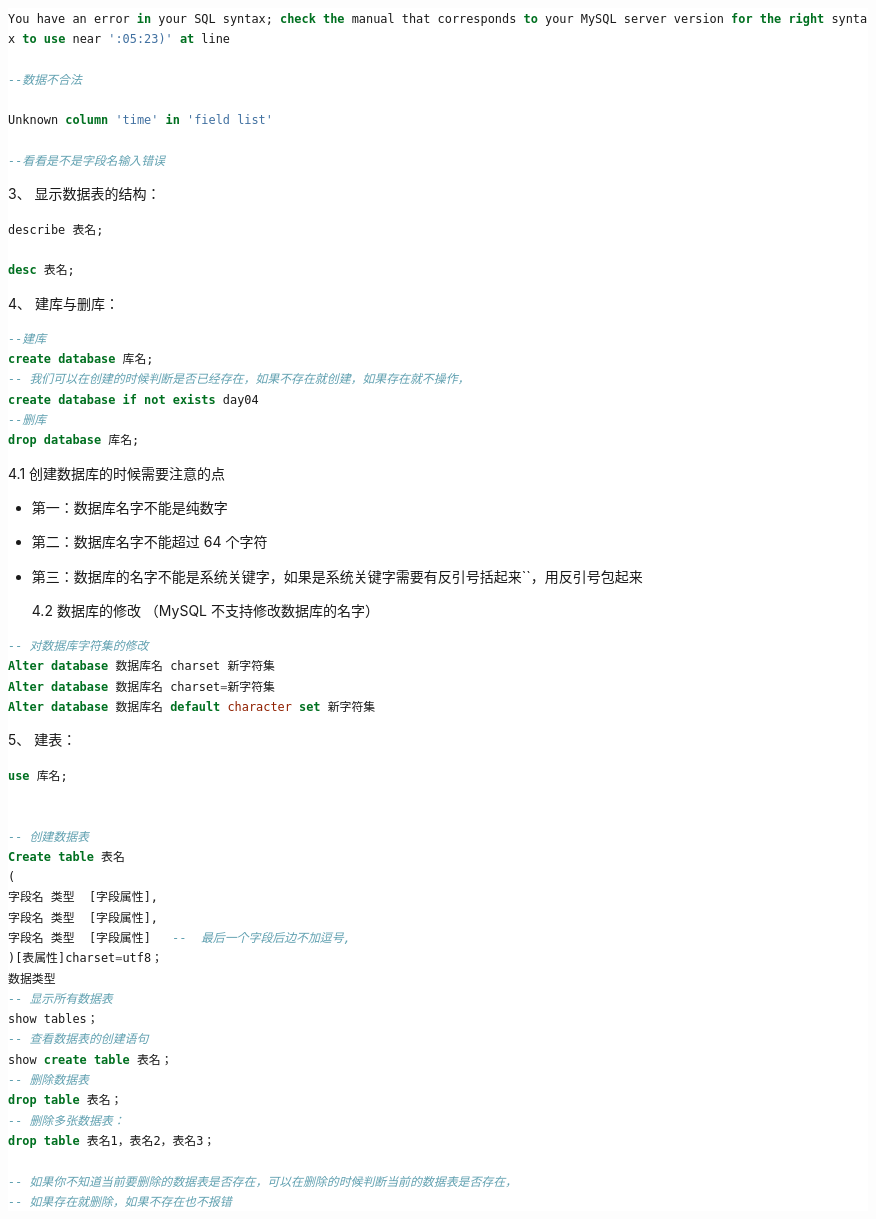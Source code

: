 ```sql
You have an error in your SQL syntax; check the manual that corresponds to your MySQL server version for the right syntax to use near ':05:23)' at line

--数据不合法

Unknown column 'time' in 'field list'

--看看是不是字段名输入错误
```

3、 显示数据表的结构：

```sql
describe 表名;

desc 表名;
```

4、 建库与删库：

```sql
--建库
create database 库名;
-- 我们可以在创建的时候判断是否已经存在，如果不存在就创建，如果存在就不操作，
create database if not exists day04
--删库
drop database 库名;
```

4.1 创建数据库的时候需要注意的点

- 第一：数据库名字不能是纯数字
- 第二：数据库名字不能超过 64 个字符
- 第三：数据库的名字不能是系统关键字，如果是系统关键字需要有反引号括起来``，用反引号包起来

  4.2 数据库的修改 （MySQL 不支持修改数据库的名字）

```sql
-- 对数据库字符集的修改
Alter database 数据库名 charset 新字符集
Alter database 数据库名 charset=新字符集
Alter database 数据库名 default character set 新字符集
```

5、 建表：

```sql
use 库名;


-- 创建数据表
Create table 表名
(
字段名 类型  [字段属性],
字段名 类型  [字段属性],
字段名 类型  [字段属性]   --  最后一个字段后边不加逗号,
)[表属性]charset=utf8；
数据类型
-- 显示所有数据表
show tables；
-- 查看数据表的创建语句
show create table 表名；
-- 删除数据表
drop table 表名；
-- 删除多张数据表：
drop table 表名1，表名2，表名3；

-- 如果你不知道当前要删除的数据表是否存在，可以在删除的时候判断当前的数据表是否存在，
-- 如果存在就删除，如果不存在也不报错
```